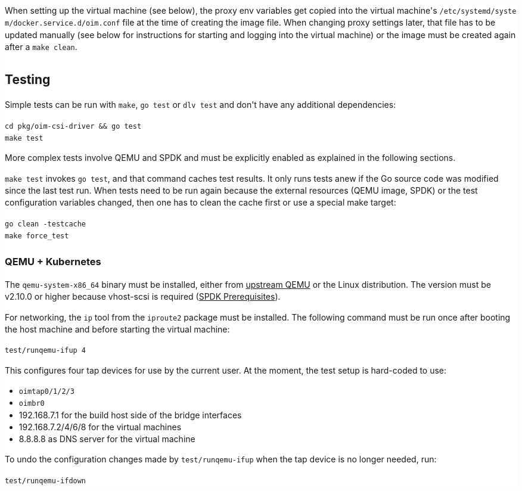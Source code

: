 When setting up the virtual machine (see below), the proxy env
variables get copied into the virtual machine's
`/etc/systemd/system/docker.service.d/oim.conf` file at the time of
creating the image file. When changing proxy settings later, that file
has to be updated manually (see below for instructions for starting
and logging into the virtual machine) or the image must be created
again after a `make clean`.


## Testing

Simple tests can be run with `make`, `go test` or `dlv test` and don't
have any additional dependencies:

    cd pkg/oim-csi-driver && go test
    make test

More complex tests involve QEMU and SPDK and must be explicitly
enabled as explained in the following sections.

`make test` invokes `go test`, and that command caches test results.
It only runs tests anew if the Go source code was modified since the
last test run. When tests need to be run again because the external
resources (QEMU image, SPDK) or the test configuration variables
changed, then one has to clean the cache first or use a special make
target:

    go clean -testcache
    make force_test

### QEMU + Kubernetes

The `qemu-system-x86_64` binary must be installed, either from
[upstream QEMU](https://www.qemu.org/) or the Linux distribution. The
version must be v2.10.0 or higher because vhost-scsi is required
([SPDK Prerequisites](http://www.spdk.io/doc/vhost.html#vhost_prereqs)).

For networking, the `ip` tool from the `iproute2` package must be
installed. The following command must be run once after booting the
host machine and before starting the virtual machine:

    test/runqemu-ifup 4

This configures four tap devices for use by the current user. At the
moment, the test setup is hard-coded to use:

- `oimtap0/1/2/3`
- `oimbr0`
- 192.168.7.1 for the build host side of the bridge interfaces
- 192.168.7.2/4/6/8 for the virtual machines
- 8.8.8.8 as DNS server for the virtual machine

To undo the configuration changes made by `test/runqemu-ifup` when
the tap device is no longer needed, run:

    test/runqemu-ifdown
